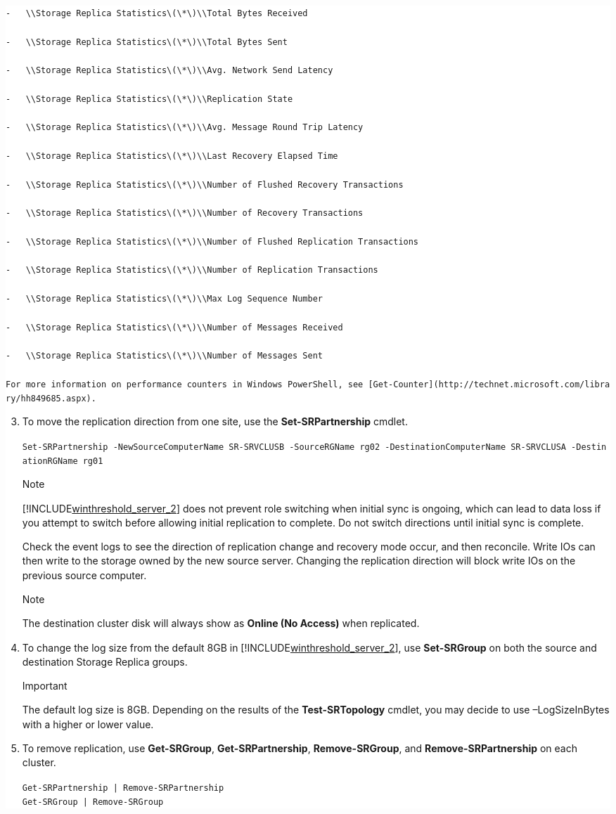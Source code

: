     -   \\Storage Replica Statistics\(\*\)\\Total Bytes Received  
  
    -   \\Storage Replica Statistics\(\*\)\\Total Bytes Sent  
  
    -   \\Storage Replica Statistics\(\*\)\\Avg. Network Send Latency  
  
    -   \\Storage Replica Statistics\(\*\)\\Replication State  
  
    -   \\Storage Replica Statistics\(\*\)\\Avg. Message Round Trip Latency  
  
    -   \\Storage Replica Statistics\(\*\)\\Last Recovery Elapsed Time  
  
    -   \\Storage Replica Statistics\(\*\)\\Number of Flushed Recovery Transactions  
  
    -   \\Storage Replica Statistics\(\*\)\\Number of Recovery Transactions  
  
    -   \\Storage Replica Statistics\(\*\)\\Number of Flushed Replication Transactions  
  
    -   \\Storage Replica Statistics\(\*\)\\Number of Replication Transactions  
  
    -   \\Storage Replica Statistics\(\*\)\\Max Log Sequence Number  
  
    -   \\Storage Replica Statistics\(\*\)\\Number of Messages Received  
  
    -   \\Storage Replica Statistics\(\*\)\\Number of Messages Sent  
  
    For more information on performance counters in Windows PowerShell, see [Get-Counter](http://technet.microsoft.com/library/hh849685.aspx).  
  
3.  To move the replication direction from one site, use the **Set\-SRPartnership** cmdlet.  
  
    ```  
    Set-SRPartnership -NewSourceComputerName SR-SRVCLUSB -SourceRGName rg02 -DestinationComputerName SR-SRVCLUSA -DestinationRGName rg01  
    ```  
  
    > [!NOTE]  
    > [!INCLUDE[winthreshold_server_2](../compute/hyper-v/includes/winthreshold_server_2_md.md)] does not prevent role switching when initial sync is ongoing, which can lead to data loss if you attempt to switch before allowing initial replication to complete. Do not switch directions until initial sync is complete.  
  
    Check the event logs to see the direction of replication change and recovery mode occur, and then reconcile. Write IOs can then write to the storage owned by the new source server. Changing the replication direction will block write IOs on the previous source computer.  
  
    > [!NOTE]  
    > The destination cluster disk will always show as **Online \(No Access\)** when replicated.  
  
4.  To change the log size from the default 8GB in [!INCLUDE[winthreshold_server_2](../compute/hyper-v/includes/winthreshold_server_2_md.md)], use **Set\-SRGroup** on both the source and destination Storage Replica groups.  
  
    > [!IMPORTANT]  
    > The default log size is 8GB. Depending on the results of the **Test-SRTopology** cmdlet, you may decide to use –LogSizeInBytes with a higher or lower value.  
  
5.  To remove replication, use **Get\-SRGroup**, **Get\-SRPartnership**, **Remove\-SRGroup**, and **Remove\-SRPartnership** on each cluster.  
  
    ```  
    Get-SRPartnership | Remove-SRPartnership  
    Get-SRGroup | Remove-SRGroup  
    ```  
  